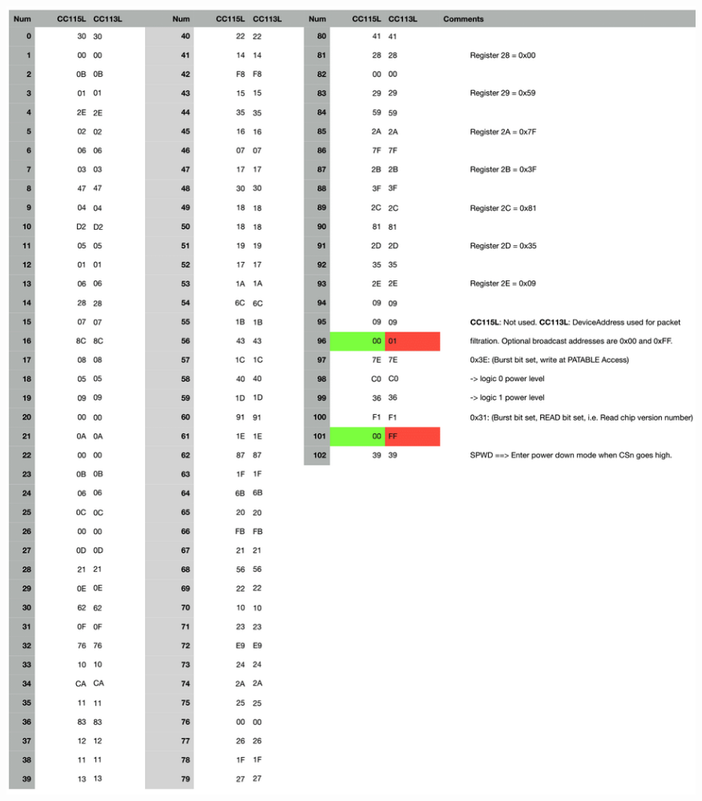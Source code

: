 ![Diff the setup of CC113L and CC115L](LogicAnalyzer/400_565_321-Receiver/CompareSenderAndReceiver.png?raw=true "Diff the setup of CC113L and CC115L")
